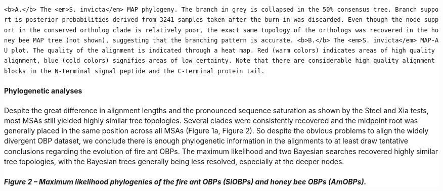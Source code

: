     <b>A.</b> The <em>S. invicta</em> MAP phylogeny. The branch in grey is collapsed in the 50% consensus tree. Branch support is posterior probabilities derived from 3241 samples taken after the burn-in was discarded. Even though the node support in the conserved ortholog clade is relatively poor, the exact same topology of the orthologs was recovered in the honey bee MAP tree (not shown), suggesting that the branching pattern is accurate. <b>B.</b> The <em>S. invicta</em> MAP-AU plot. The quality of the alignment is indicated through a heat map. Red (warm colors) indicates areas of high quality alignment, blue (cold colors) signifies areas of low certainty. Note that there are considerable high quality alignment blocks in the N-terminal signal peptide and the C-terminal protein tail.
  </p>
</div>

#### Phylogenetic analyses

Despite the great difference in alignment lengths and the pronounced sequence saturation as shown by the Steel and Xia tests, most MSAs still yielded highly similar tree topologies. Several clades were consistently recovered and the midpoint root was generally placed in the same position across all MSAs (<span class="info-text">Figure 1a</span>, <span class="info-text">Figure 2</span>). So despite the obvious problems to align the widely divergent OBP dataset, we conclude there is enough phylogenetic information in the alignments to at least draw tentative conclusions regarding the evolution of fire ant OBPs. The maximum likelihood and two Bayesian searches recovered highly similar tree topologies, with the Bayesian trees generally being less resolved, especially at the deeper nodes.

<div class="publication-image mb-3">
  <h5><em>Figure 2 – <strong>Maximum likelihood phylogenies of the fire ant OBPs (SiOBPs) and honey bee OBPs (AmOBPs).</strong></em></h5>
  <picture>
    <source type="image/webp" srcset="/img/publications/maximum-likelihood-phylogenies.webp" />